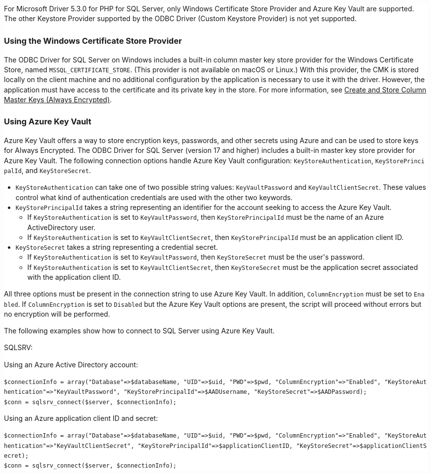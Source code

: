 For Microsoft Driver 5.3.0 for PHP for SQL Server, only Windows Certificate Store Provider and Azure Key Vault are supported. The other Keystore Provider supported by the ODBC Driver (Custom Keystore Provider) is not yet supported.

### Using the Windows Certificate Store Provider

The ODBC Driver for SQL Server on Windows includes a built-in column master key store provider for the Windows Certificate Store, named `MSSQL_CERTIFICATE_STORE`. (This provider is not available on macOS or Linux.) With this provider, the CMK is stored locally on the client machine and no additional configuration by the application is necessary to use it with the driver. However, the application must have access to the certificate and its private key in the store. For more information, see [Create and Store Column Master Keys (Always Encrypted)](../../relational-databases/security/encryption/create-and-store-column-master-keys-always-encrypted.md).

### Using Azure Key Vault

Azure Key Vault offers a way to store encryption keys, passwords, and other secrets using Azure and can be used to store keys for Always Encrypted. The ODBC Driver for SQL Server (version 17 and higher) includes a built-in master key store provider for Azure Key Vault. The following connection options handle Azure Key Vault configuration: `KeyStoreAuthentication`, `KeyStorePrincipalId`, and `KeyStoreSecret`. 
 -   `KeyStoreAuthentication` can take one of two possible string values: `KeyVaultPassword` and `KeyVaultClientSecret`. These values control what kind of authentication credentials are used with the other two keywords.
 -   `KeyStorePrincipalId` takes a string representing an identifier for the account seeking to access the Azure Key Vault. 
     -   If `KeyStoreAuthentication` is set to `KeyVaultPassword`, then `KeyStorePrincipalId` must be the name of an Azure ActiveDirectory user.
     -   If `KeyStoreAuthentication` is set to `KeyVaultClientSecret`, then `KeyStorePrincipalId` must be an application client ID.
 -   `KeyStoreSecret` takes a string representing a credential secret. 
     -   If `KeyStoreAuthentication` is set to `KeyVaultPassword`, then `KeyStoreSecret` must be the user's password. 
     -   If `KeyStoreAuthentication` is set to `KeyVaultClientSecret`, then `KeyStoreSecret` must be the application secret associated with the application client ID.

All three options must be present in the connection string to use Azure Key Vault. In addition, `ColumnEncryption` must be set to `Enabled`. If `ColumnEncryption` is set to `Disabled` but the Azure Key Vault options are present, the script will proceed without errors but no encryption will be performed.

The following examples show how to connect to SQL Server using Azure Key Vault.

SQLSRV:

Using an Azure Active Directory account:
```
$connectionInfo = array("Database"=>$databaseName, "UID"=>$uid, "PWD"=>$pwd, "ColumnEncryption"=>"Enabled", "KeyStoreAuthentication"=>"KeyVaultPassword", "KeyStorePrincipalId"=>$AADUsername, "KeyStoreSecret"=>$AADPassword);
$conn = sqlsrv_connect($server, $connectionInfo);
```
Using an Azure application client ID and secret:
```
$connectionInfo = array("Database"=>$databaseName, "UID"=>$uid, "PWD"=>$pwd, "ColumnEncryption"=>"Enabled", "KeyStoreAuthentication"=>"KeyVaultClientSecret", "KeyStorePrincipalId"=>$applicationClientID, "KeyStoreSecret"=>$applicationClientSecret);
$conn = sqlsrv_connect($server, $connectionInfo);
```
